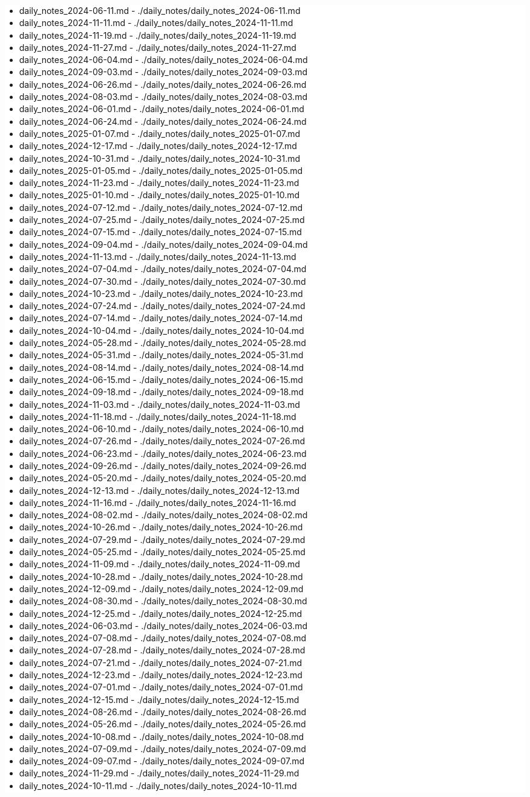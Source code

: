 - daily_notes_2024-06-11.md - ./daily_notes/daily_notes_2024-06-11.md
- daily_notes_2024-11-11.md - ./daily_notes/daily_notes_2024-11-11.md
- daily_notes_2024-11-19.md - ./daily_notes/daily_notes_2024-11-19.md
- daily_notes_2024-11-27.md - ./daily_notes/daily_notes_2024-11-27.md
- daily_notes_2024-06-04.md - ./daily_notes/daily_notes_2024-06-04.md
- daily_notes_2024-09-03.md - ./daily_notes/daily_notes_2024-09-03.md
- daily_notes_2024-06-26.md - ./daily_notes/daily_notes_2024-06-26.md
- daily_notes_2024-08-03.md - ./daily_notes/daily_notes_2024-08-03.md
- daily_notes_2024-06-01.md - ./daily_notes/daily_notes_2024-06-01.md
- daily_notes_2024-06-24.md - ./daily_notes/daily_notes_2024-06-24.md
- daily_notes_2025-01-07.md - ./daily_notes/daily_notes_2025-01-07.md
- daily_notes_2024-12-17.md - ./daily_notes/daily_notes_2024-12-17.md
- daily_notes_2024-10-31.md - ./daily_notes/daily_notes_2024-10-31.md
- daily_notes_2025-01-05.md - ./daily_notes/daily_notes_2025-01-05.md
- daily_notes_2024-11-23.md - ./daily_notes/daily_notes_2024-11-23.md
- daily_notes_2025-01-10.md - ./daily_notes/daily_notes_2025-01-10.md
- daily_notes_2024-07-12.md - ./daily_notes/daily_notes_2024-07-12.md
- daily_notes_2024-07-25.md - ./daily_notes/daily_notes_2024-07-25.md
- daily_notes_2024-07-15.md - ./daily_notes/daily_notes_2024-07-15.md
- daily_notes_2024-09-04.md - ./daily_notes/daily_notes_2024-09-04.md
- daily_notes_2024-11-13.md - ./daily_notes/daily_notes_2024-11-13.md
- daily_notes_2024-07-04.md - ./daily_notes/daily_notes_2024-07-04.md
- daily_notes_2024-07-30.md - ./daily_notes/daily_notes_2024-07-30.md
- daily_notes_2024-10-23.md - ./daily_notes/daily_notes_2024-10-23.md
- daily_notes_2024-07-24.md - ./daily_notes/daily_notes_2024-07-24.md
- daily_notes_2024-07-14.md - ./daily_notes/daily_notes_2024-07-14.md
- daily_notes_2024-10-04.md - ./daily_notes/daily_notes_2024-10-04.md
- daily_notes_2024-05-28.md - ./daily_notes/daily_notes_2024-05-28.md
- daily_notes_2024-05-31.md - ./daily_notes/daily_notes_2024-05-31.md
- daily_notes_2024-08-14.md - ./daily_notes/daily_notes_2024-08-14.md
- daily_notes_2024-06-15.md - ./daily_notes/daily_notes_2024-06-15.md
- daily_notes_2024-09-18.md - ./daily_notes/daily_notes_2024-09-18.md
- daily_notes_2024-11-03.md - ./daily_notes/daily_notes_2024-11-03.md
- daily_notes_2024-11-18.md - ./daily_notes/daily_notes_2024-11-18.md
- daily_notes_2024-06-10.md - ./daily_notes/daily_notes_2024-06-10.md
- daily_notes_2024-07-26.md - ./daily_notes/daily_notes_2024-07-26.md
- daily_notes_2024-06-23.md - ./daily_notes/daily_notes_2024-06-23.md
- daily_notes_2024-09-26.md - ./daily_notes/daily_notes_2024-09-26.md
- daily_notes_2024-05-20.md - ./daily_notes/daily_notes_2024-05-20.md
- daily_notes_2024-12-13.md - ./daily_notes/daily_notes_2024-12-13.md
- daily_notes_2024-11-16.md - ./daily_notes/daily_notes_2024-11-16.md
- daily_notes_2024-08-02.md - ./daily_notes/daily_notes_2024-08-02.md
- daily_notes_2024-10-26.md - ./daily_notes/daily_notes_2024-10-26.md
- daily_notes_2024-07-29.md - ./daily_notes/daily_notes_2024-07-29.md
- daily_notes_2024-05-25.md - ./daily_notes/daily_notes_2024-05-25.md
- daily_notes_2024-11-09.md - ./daily_notes/daily_notes_2024-11-09.md
- daily_notes_2024-10-28.md - ./daily_notes/daily_notes_2024-10-28.md
- daily_notes_2024-12-09.md - ./daily_notes/daily_notes_2024-12-09.md
- daily_notes_2024-08-30.md - ./daily_notes/daily_notes_2024-08-30.md
- daily_notes_2024-12-25.md - ./daily_notes/daily_notes_2024-12-25.md
- daily_notes_2024-06-03.md - ./daily_notes/daily_notes_2024-06-03.md
- daily_notes_2024-07-08.md - ./daily_notes/daily_notes_2024-07-08.md
- daily_notes_2024-07-28.md - ./daily_notes/daily_notes_2024-07-28.md
- daily_notes_2024-07-21.md - ./daily_notes/daily_notes_2024-07-21.md
- daily_notes_2024-12-23.md - ./daily_notes/daily_notes_2024-12-23.md
- daily_notes_2024-07-01.md - ./daily_notes/daily_notes_2024-07-01.md
- daily_notes_2024-12-15.md - ./daily_notes/daily_notes_2024-12-15.md
- daily_notes_2024-08-26.md - ./daily_notes/daily_notes_2024-08-26.md
- daily_notes_2024-05-26.md - ./daily_notes/daily_notes_2024-05-26.md
- daily_notes_2024-10-08.md - ./daily_notes/daily_notes_2024-10-08.md
- daily_notes_2024-07-09.md - ./daily_notes/daily_notes_2024-07-09.md
- daily_notes_2024-09-07.md - ./daily_notes/daily_notes_2024-09-07.md
- daily_notes_2024-11-29.md - ./daily_notes/daily_notes_2024-11-29.md
- daily_notes_2024-10-11.md - ./daily_notes/daily_notes_2024-10-11.md